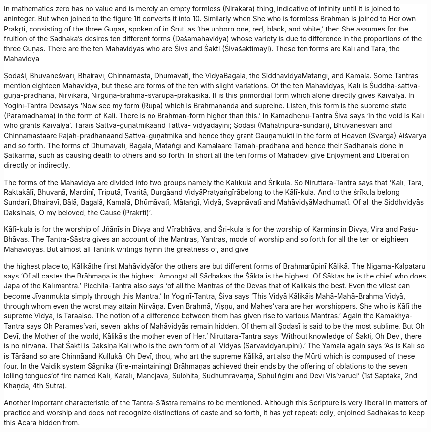   In mathematics zero has no value and is merely an empty formless (Nirākāra) thing, indicative of infinity until it is joined to aninteger. But when joined to the figure 1it converts it into 10. Similarly when She who is formless Brahman is joined to Her own Prakṛti, consisting of the three Guṇas, spoken of in Śruti as ‘the unborn one, red, black, and white,’ then She assumes for the fruition of the Sādhakā’s desires ten different forms (Daśamahāvidyā) whose variety is due to difference in the proportions of the three Guṇas. There are the ten Mahāvidyās who are Śiva and Śakti (Śivaśaktimayi). These ten forms are Kālī and Tārā, the Mahāvidyā



Ṣodaśi, Bhuvaneśvarī, Bhairavī, Chinnamastā, Dhūmavati, the VidyāBagalā, the SiddhavidyāMātangī, and Kamalā. Some Tantras mention eighteen Mahāvidyā, but these are forms of the ten with slight variations. Of the ten Mahāvidyās, Kālī is Śuddha-sattva-guṇa-pradhānā, Nirvikārā, Nirguṇa-brahma-svarūpa-prakāśikā. It is this primordial form which alone directly gives Kaivalya. In Yoginī-Tantra Devīsays ‘Now see my form (Rūpa) which is Brahmānanda and supreine. Listen, this form is the supreme state (Paramadhāma) in the form of Kali. There is no Brahman-form higher than this.’ In Kāmadhenu-Tantra Śiva says ‘In the void is Kālī who grants Kaivalya’. Tārāis Sattva-guṇātmikāand Tattva- vidyādāyini; Ṣodaśi (Mahātripura-sundarī), Bhuvaneśvarī and Chinnamastāare Rajah-pradhānāand Sattva-guṇātmikā and hence they grant Gauṇamukti in the form of Heaven (Svarga) Aiśvarya and so forth. The forms cf Dhūmavatī, Bagalā, Mātaṅgī and Kamalāare Tamah-pradhāna and hence their Sādhanāis done in Ṣatkarma, such as causing death to others and so forth. In short all the ten forms of Mahādevī give Enjoyment and Liberation directly or indirectly.

   The forms of the Mahāvidyā are divided into two groups namely the Kālīkula and Śrikula. So Niruttara-Tantra says that ‘Kālī, Tārā, Raktakālī, Bhuvanā, Mardinī, Triputā, Tvaritā, Durgāand VidyāPratyaṅgīrābelong to the Kālī-kula. And to the śrīkula belong Sundarī, Bhairavī, Bālā, Bagalā, Kamalā, Dhūmāvatī, Mātaṅgī, Vidyā, Svapnāvatī and MahāvidyāMadhumatī. Of all the Siddhvidyās Daksiṇāis, O my beloved, the Cause (Prakṛti)’.

   Kālī-kula is for the worship of Jñānīs in Divya and Vīrabhāva, and Śri-kula is for the worship of Karmins in Divya, Vira and Paśu-Bhāvas. The Tantra-Śāstra gives an account of the Mantras, Yantras, mode of worship and so forth for all the ten or eighieen Mahāvidyās. But almost all Tāntrik writings hymn the greatness of, and give



the highest place to, Kālikāthe first Mahāvidyāfor the others are but different forms of Brahmarūpinī Kālikā. The Nigama-Kalpataru says ‘Of all castes the Brāhmaṇa is the highest. Amongst all Sādhakas the Śākta is the highest. Of Śāktas he is the chief who does Japa of the Kālīmantra.’ Picchilā-Tantra also says ‘of all the Mantras of the Devas that of Kālikāis the best. Even the vilest can become Jīvanmukta simply through this Mantra.’ In Yoginī-Tantra, Śiva says ‘This Vidyā Kālikāis Mahā-Mahā-Brahma Vidyā, through whom even the worst may attain Nirvāṇa. Even Brahmā, Viṣṇu, and Mahes’vara are her worshippers. She who is Kālī the supreme Vidyā, is Tārāalso. The notion of a difference between them has given rise to various Mantras.’ Again the Kāmākhyā-Tantra says Oh Parames’vari, seven lakhs of Mahāvidyās remain hidden. Of them all Ṣodasī is said to be the most sublime. But Oh Devī, the Mother of the world, Kālikāis the mother even of Her.’ Niruttara-Tantra says ‘Without knowledge of Śakti, Oh Devi, there is no nirvana. That Śakti is Daksiṇa
Kālī who is the own form of all Vidyās (Sarvavidyārūpinī).’ The Yamala again says ‘As is Kālī so is Tārāand so are Chinnāand Kullukā. Oh Devī, thou, who art the supreme Kālikā, art also the Mūrti which is compused of these four. In the Vaidik system Sāgnika (fire-maintaining) Brāhmaṇas achieved their ends by the offering of oblations to the seven lolling tongues‘of fire named Kālī, Karālī, Manojavā, Sulohitā, Sūdhūmravarṇā, Sphuliṅginī and Devī Vis’varuci’ ([1st Saptaka, 2nd Khaṇda, 4th Sūtra](# "See Muṇḍakoþaniṣad, 1-2-4. 7 .")).

   Another important characteristic of the Tantra-S’āstra remains to be mentioned. Although this Scripture is very liberal in matters of practice and worship and does not recognize distinctions of caste and so forth, it has yet repeat: edly, enjoined Sādhakas to keep this Acāra hidden from.
